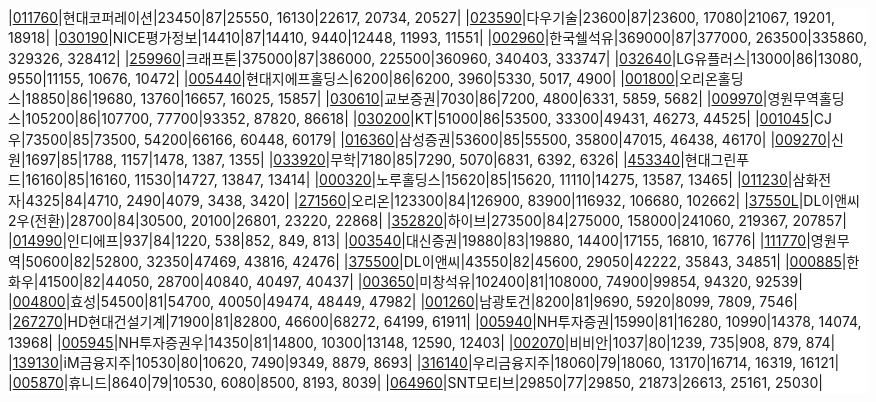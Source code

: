 |[011760](https://finance.daum.net/quotes/A011760)|현대코퍼레이션|23450|87|25550, 16130|22617, 20734, 20527|
|[023590](https://finance.daum.net/quotes/A023590)|다우기술|23600|87|23600, 17080|21067, 19201, 18918|
|[030190](https://finance.daum.net/quotes/A030190)|NICE평가정보|14410|87|14410, 9440|12448, 11993, 11551|
|[002960](https://finance.daum.net/quotes/A002960)|한국쉘석유|369000|87|377000, 263500|335860, 329326, 328412|
|[259960](https://finance.daum.net/quotes/A259960)|크래프톤|375000|87|386000, 225500|360960, 340403, 333747|
|[032640](https://finance.daum.net/quotes/A032640)|LG유플러스|13000|86|13080, 9550|11155, 10676, 10472|
|[005440](https://finance.daum.net/quotes/A005440)|현대지에프홀딩스|6200|86|6200, 3960|5330, 5017, 4900|
|[001800](https://finance.daum.net/quotes/A001800)|오리온홀딩스|18850|86|19680, 13760|16657, 16025, 15857|
|[030610](https://finance.daum.net/quotes/A030610)|교보증권|7030|86|7200, 4800|6331, 5859, 5682|
|[009970](https://finance.daum.net/quotes/A009970)|영원무역홀딩스|105200|86|107700, 77700|93352, 87820, 86618|
|[030200](https://finance.daum.net/quotes/A030200)|KT|51000|86|53500, 33300|49431, 46273, 44525|
|[001045](https://finance.daum.net/quotes/A001045)|CJ우|73500|85|73500, 54200|66166, 60448, 60179|
|[016360](https://finance.daum.net/quotes/A016360)|삼성증권|53600|85|55500, 35800|47015, 46438, 46170|
|[009270](https://finance.daum.net/quotes/A009270)|신원|1697|85|1788, 1157|1478, 1387, 1355|
|[033920](https://finance.daum.net/quotes/A033920)|무학|7180|85|7290, 5070|6831, 6392, 6326|
|[453340](https://finance.daum.net/quotes/A453340)|현대그린푸드|16160|85|16160, 11530|14727, 13847, 13414|
|[000320](https://finance.daum.net/quotes/A000320)|노루홀딩스|15620|85|15620, 11110|14275, 13587, 13465|
|[011230](https://finance.daum.net/quotes/A011230)|삼화전자|4325|84|4710, 2490|4079, 3438, 3420|
|[271560](https://finance.daum.net/quotes/A271560)|오리온|123300|84|126900, 83900|116932, 106680, 102662|
|[37550L](https://finance.daum.net/quotes/A37550L)|DL이앤씨2우(전환)|28700|84|30500, 20100|26801, 23220, 22868|
|[352820](https://finance.daum.net/quotes/A352820)|하이브|273500|84|275000, 158000|241060, 219367, 207857|
|[014990](https://finance.daum.net/quotes/A014990)|인디에프|937|84|1220, 538|852, 849, 813|
|[003540](https://finance.daum.net/quotes/A003540)|대신증권|19880|83|19880, 14400|17155, 16810, 16776|
|[111770](https://finance.daum.net/quotes/A111770)|영원무역|50600|82|52800, 32350|47469, 43816, 42476|
|[375500](https://finance.daum.net/quotes/A375500)|DL이앤씨|43550|82|45600, 29050|42222, 35843, 34851|
|[000885](https://finance.daum.net/quotes/A000885)|한화우|41500|82|44050, 28700|40840, 40497, 40437|
|[003650](https://finance.daum.net/quotes/A003650)|미창석유|102400|81|108000, 74900|99854, 94320, 92539|
|[004800](https://finance.daum.net/quotes/A004800)|효성|54500|81|54700, 40050|49474, 48449, 47982|
|[001260](https://finance.daum.net/quotes/A001260)|남광토건|8200|81|9690, 5920|8099, 7809, 7546|
|[267270](https://finance.daum.net/quotes/A267270)|HD현대건설기계|71900|81|82800, 46600|68272, 64199, 61911|
|[005940](https://finance.daum.net/quotes/A005940)|NH투자증권|15990|81|16280, 10990|14378, 14074, 13968|
|[005945](https://finance.daum.net/quotes/A005945)|NH투자증권우|14350|81|14800, 10300|13148, 12590, 12403|
|[002070](https://finance.daum.net/quotes/A002070)|비비안|1037|80|1239, 735|908, 879, 874|
|[139130](https://finance.daum.net/quotes/A139130)|iM금융지주|10530|80|10620, 7490|9349, 8879, 8693|
|[316140](https://finance.daum.net/quotes/A316140)|우리금융지주|18060|79|18060, 13170|16714, 16319, 16121|
|[005870](https://finance.daum.net/quotes/A005870)|휴니드|8640|79|10530, 6080|8500, 8193, 8039|
|[064960](https://finance.daum.net/quotes/A064960)|SNT모티브|29850|77|29850, 21873|26613, 25161, 25030|